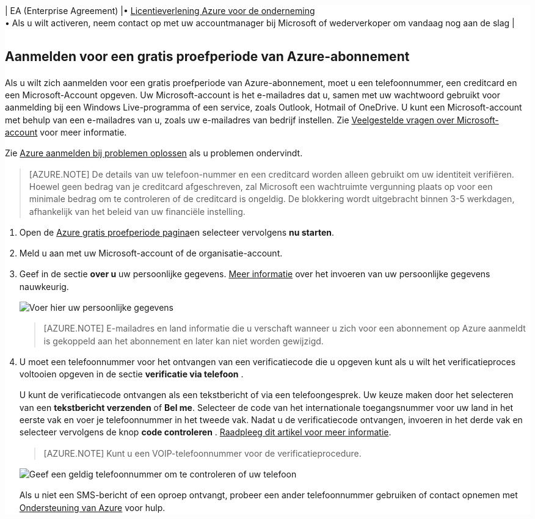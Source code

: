| EA (Enterprise Agreement)                                                            |• [Licentieverlening Azure voor de onderneming](https://azure.microsoft.com/pricing/enterprise-agreement/)</br>• Als u wilt activeren, neem contact op met uw accountmanager bij Microsoft of wederverkoper om vandaag nog aan de slag     |

<a name="SignupFreeTrial"></a>
## <a name="sign-up-for-an-azure-free-trial-subscription"></a>Aanmelden voor een gratis proefperiode van Azure-abonnement

Als u wilt zich aanmelden voor een gratis proefperiode van Azure-abonnement, moet u een telefoonnummer, een creditcard en een Microsoft-Account opgeven. Uw Microsoft-account is het e-mailadres dat u, samen met uw wachtwoord gebruikt voor aanmelding bij een Windows Live-programma of een service, zoals Outlook, Hotmail of OneDrive. U kunt een Microsoft-account met behulp van een e-mailadres van u, zoals uw e-mailadres van bedrijf instellen. Zie [Veelgestelde vragen over Microsoft-account](https://www.microsoft.com/account/faq.aspx) voor meer informatie.

Zie [Azure aanmelden bij problemen oplossen](billing-troubleshoot-azure-sign-up-issues.md) als u problemen ondervindt.

>[AZURE.NOTE] De details van uw telefoon-nummer en een creditcard worden alleen gebruikt om uw identiteit verifiëren. Hoewel geen bedrag van je creditcard afgeschreven, zal Microsoft een wachtruimte vergunning plaats op voor een minimale bedrag om te controleren of de creditcard is ongeldig. De blokkering wordt uitgebracht binnen 3-5 werkdagen, afhankelijk van het beleid van uw financiële instelling.

1. Open de [Azure gratis proefperiode pagina](https://azure.microsoft.com/pricing/free-trial/)en selecteer vervolgens **nu starten**.

2. Meld u aan met uw Microsoft-account of de organisatie-account.

3. Geef in de sectie **over u** uw persoonlijke gegevens. [Meer informatie](billing-troubleshoot-azure-sign-up-issues.md#i-am-getting-an-error-when-entering-my-information-to-sign-up) over het invoeren van uw persoonlijke gegevens nauwkeurig.

    ![Voer hier uw persoonlijke gegevens](./media/billing-buy-sign-up-azure-subscription/AboutYou.png)

    >[AZURE.NOTE] E-mailadres en land informatie die u verschaft wanneer u zich voor een abonnement op Azure aanmeldt is gekoppeld aan het abonnement en later kan niet worden gewijzigd.

4. U moet een telefoonnummer voor het ontvangen van een verificatiecode die u opgeven kunt als u wilt het verificatieproces voltooien opgeven in de sectie **verificatie via telefoon** .

    U kunt de verificatiecode ontvangen als een tekstbericht of via een telefoongesprek. Uw keuze maken door het selecteren van een **tekstbericht verzenden** of **Bel me**. Selecteer de code van het internationale toegangsnummer voor uw land in het eerste vak en voer je telefoonnummer in het tweede vak. Nadat u de verificatiecode ontvangen, invoeren in het derde vak en selecteer vervolgens de knop **code controleren** . [Raadpleeg dit artikel voor meer informatie](billing-troubleshoot-azure-sign-up-issues.md#i-am-not-getting-text-messages-or-calls-during-account-verification-when-i-try-to-sign-up).

    >[AZURE.NOTE] Kunt u een VOIP-telefoonnummer voor de verificatieprocedure.

    ![Geef een geldig telefoonnummer om te controleren of uw telefoon](./media/billing-buy-sign-up-azure-subscription/PhoneVerify.png)

    Als u niet een SMS-bericht of een oproep ontvangt, probeer een ander telefoonnummer gebruiken of contact opnemen met [Ondersteuning van Azure](https://portal.azure.com/#blade/Microsoft_Azure_Support/HelpAndSupportBlade) voor hulp.
